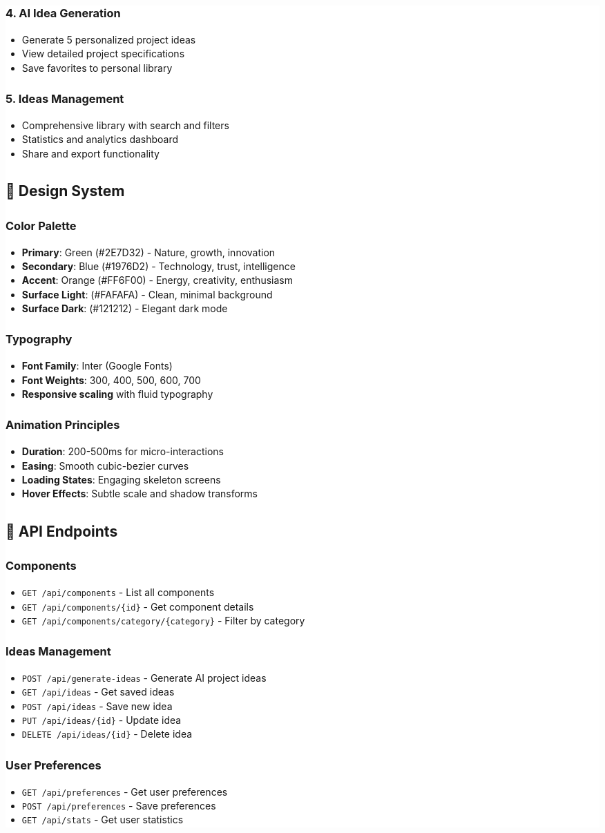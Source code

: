 ### 4. AI Idea Generation
- Generate 5 personalized project ideas
- View detailed project specifications
- Save favorites to personal library

### 5. Ideas Management
- Comprehensive library with search and filters
- Statistics and analytics dashboard
- Share and export functionality

## 🎨 Design System

### Color Palette
- **Primary**: Green (#2E7D32) - Nature, growth, innovation
- **Secondary**: Blue (#1976D2) - Technology, trust, intelligence  
- **Accent**: Orange (#FF6F00) - Energy, creativity, enthusiasm
- **Surface Light**: (#FAFAFA) - Clean, minimal background
- **Surface Dark**: (#121212) - Elegant dark mode

### Typography
- **Font Family**: Inter (Google Fonts)
- **Font Weights**: 300, 400, 500, 600, 700
- **Responsive scaling** with fluid typography

### Animation Principles
- **Duration**: 200-500ms for micro-interactions
- **Easing**: Smooth cubic-bezier curves
- **Loading States**: Engaging skeleton screens
- **Hover Effects**: Subtle scale and shadow transforms

## 🔧 API Endpoints

### Components
- `GET /api/components` - List all components
- `GET /api/components/{id}` - Get component details
- `GET /api/components/category/{category}` - Filter by category

### Ideas Management
- `POST /api/generate-ideas` - Generate AI project ideas
- `GET /api/ideas` - Get saved ideas
- `POST /api/ideas` - Save new idea
- `PUT /api/ideas/{id}` - Update idea
- `DELETE /api/ideas/{id}` - Delete idea

### User Preferences
- `GET /api/preferences` - Get user preferences
- `POST /api/preferences` - Save preferences
- `GET /api/stats` - Get user statistics
